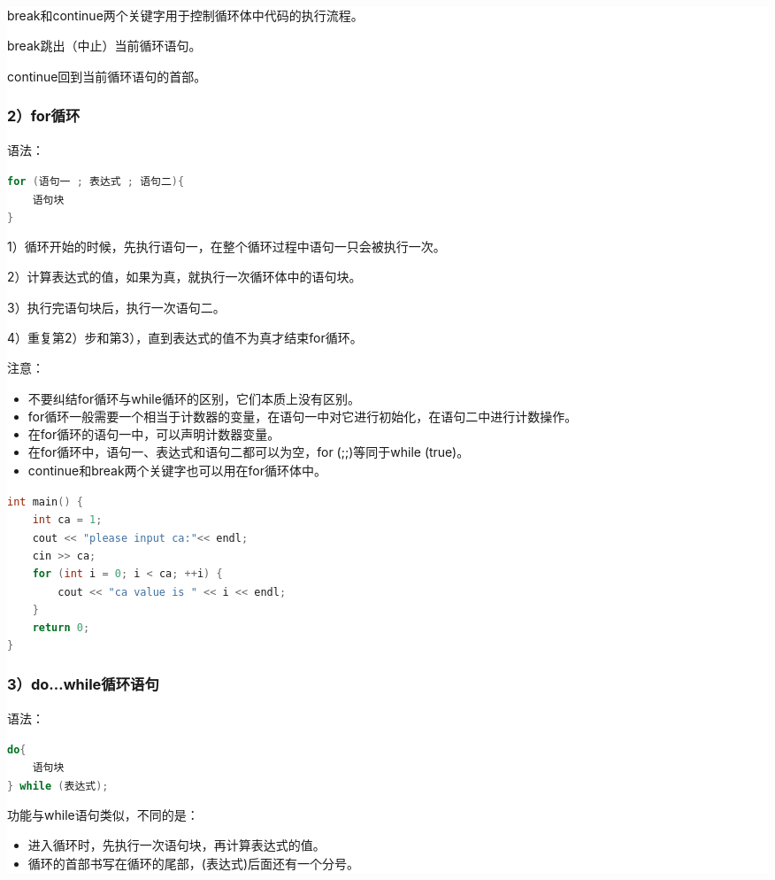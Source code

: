 break和continue两个关键字用于控制循环体中代码的执行流程。

break跳出（中止）当前循环语句。

continue回到当前循环语句的首部。

###  2）for循环

语法：

```c
for (语句一 ; 表达式 ; 语句二){
	语句块
}
```

1）循环开始的时候，先执行语句一，在整个循环过程中语句一只会被执行一次。

2）计算表达式的值，如果为真，就执行一次循环体中的语句块。

3）执行完语句块后，执行一次语句二。

4）重复第2）步和第3），直到表达式的值不为真才结束for循环。

注意：

- 不要纠结for循环与while循环的区别，它们本质上没有区别。
- for循环一般需要一个相当于计数器的变量，在语句一中对它进行初始化，在语句二中进行计数操作。
- 在for循环的语句一中，可以声明计数器变量。
- 在for循环中，语句一、表达式和语句二都可以为空，for (;;)等同于while (true)。
- continue和break两个关键字也可以用在for循环体中。

```c
int main() {
    int ca = 1;
    cout << "please input ca:"<< endl;
    cin >> ca;
    for (int i = 0; i < ca; ++i) {
        cout << "ca value is " << i << endl;
    }
    return 0;
}
```

### 3）do…while循环语句

语法：

```c
do{
	语句块
} while (表达式);
```

功能与while语句类似，不同的是：

- 进入循环时，先执行一次语句块，再计算表达式的值。
- 循环的首部书写在循环的尾部，(表达式)后面还有一个分号。
